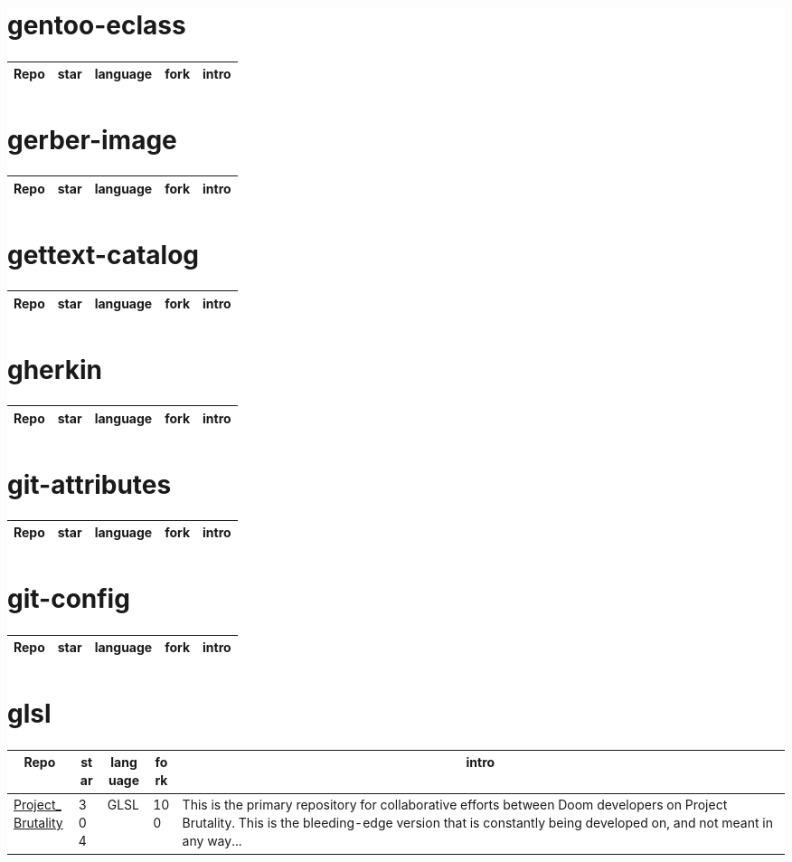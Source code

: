 

# gentoo-eclass

Repo|star|language|fork|intro
-|-|-|-|-



# gerber-image

Repo|star|language|fork|intro
-|-|-|-|-



# gettext-catalog

Repo|star|language|fork|intro
-|-|-|-|-



# gherkin

Repo|star|language|fork|intro
-|-|-|-|-



# git-attributes

Repo|star|language|fork|intro
-|-|-|-|-



# git-config

Repo|star|language|fork|intro
-|-|-|-|-



# glsl

Repo|star|language|fork|intro
-|-|-|-|-
[Project_Brutality](https://github.com/pa1nki113r/Project_Brutality)|304|GLSL|100|This is the primary repository for collaborative efforts between Doom developers on Project Brutality. This is the bleeding-edge version that is constantly being developed on, and not meant in any way...
